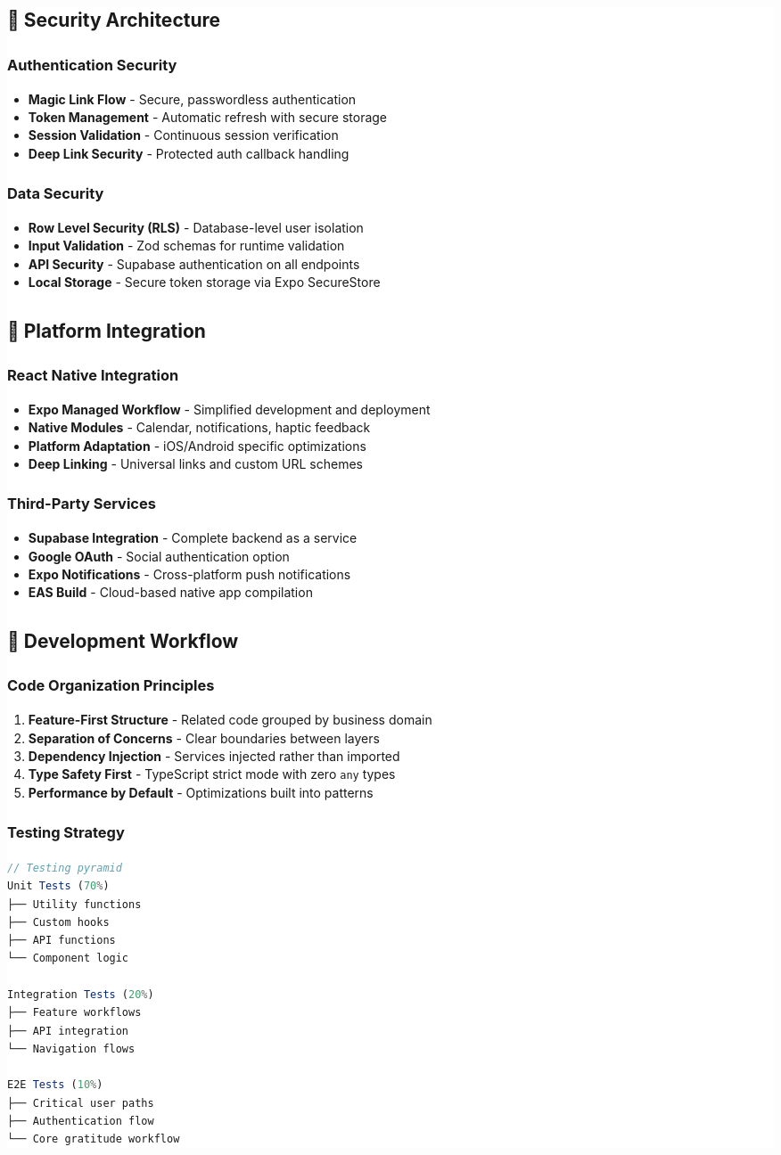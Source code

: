 ## 🔐 Security Architecture

### Authentication Security

- **Magic Link Flow** - Secure, passwordless authentication
- **Token Management** - Automatic refresh with secure storage
- **Session Validation** - Continuous session verification
- **Deep Link Security** - Protected auth callback handling

### Data Security

- **Row Level Security (RLS)** - Database-level user isolation
- **Input Validation** - Zod schemas for runtime validation
- **API Security** - Supabase authentication on all endpoints
- **Local Storage** - Secure token storage via Expo SecureStore

## 📱 Platform Integration

### React Native Integration

- **Expo Managed Workflow** - Simplified development and deployment
- **Native Modules** - Calendar, notifications, haptic feedback
- **Platform Adaptation** - iOS/Android specific optimizations
- **Deep Linking** - Universal links and custom URL schemes

### Third-Party Services

- **Supabase Integration** - Complete backend as a service
- **Google OAuth** - Social authentication option
- **Expo Notifications** - Cross-platform push notifications
- **EAS Build** - Cloud-based native app compilation

## 🔄 Development Workflow

### Code Organization Principles

1. **Feature-First Structure** - Related code grouped by business domain
2. **Separation of Concerns** - Clear boundaries between layers
3. **Dependency Injection** - Services injected rather than imported
4. **Type Safety First** - TypeScript strict mode with zero `any` types
5. **Performance by Default** - Optimizations built into patterns

### Testing Strategy

```typescript
// Testing pyramid
Unit Tests (70%)
├── Utility functions
├── Custom hooks
├── API functions
└── Component logic

Integration Tests (20%)
├── Feature workflows
├── API integration
└── Navigation flows

E2E Tests (10%)
├── Critical user paths
├── Authentication flow
└── Core gratitude workflow
```
